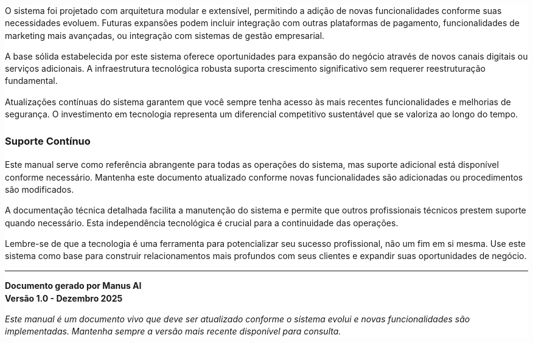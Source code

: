 O sistema foi projetado com arquitetura modular e extensível, permitindo a adição de novas funcionalidades conforme suas necessidades evoluem. Futuras expansões podem incluir integração com outras plataformas de pagamento, funcionalidades de marketing mais avançadas, ou integração com sistemas de gestão empresarial.

A base sólida estabelecida por este sistema oferece oportunidades para expansão do negócio através de novos canais digitais ou serviços adicionais. A infraestrutura tecnológica robusta suporta crescimento significativo sem requerer reestruturação fundamental.

Atualizações contínuas do sistema garantem que você sempre tenha acesso às mais recentes funcionalidades e melhorias de segurança. O investimento em tecnologia representa um diferencial competitivo sustentável que se valoriza ao longo do tempo.

### Suporte Contínuo

Este manual serve como referência abrangente para todas as operações do sistema, mas suporte adicional está disponível conforme necessário. Mantenha este documento atualizado conforme novas funcionalidades são adicionadas ou procedimentos são modificados.

A documentação técnica detalhada facilita a manutenção do sistema e permite que outros profissionais técnicos prestem suporte quando necessário. Esta independência tecnológica é crucial para a continuidade das operações.

Lembre-se de que a tecnologia é uma ferramenta para potencializar seu sucesso profissional, não um fim em si mesma. Use este sistema como base para construir relacionamentos mais profundos com seus clientes e expandir suas oportunidades de negócio.

---

**Documento gerado por Manus AI**  
**Versão 1.0 - Dezembro 2025**  

*Este manual é um documento vivo que deve ser atualizado conforme o sistema evolui e novas funcionalidades são implementadas. Mantenha sempre a versão mais recente disponível para consulta.*

